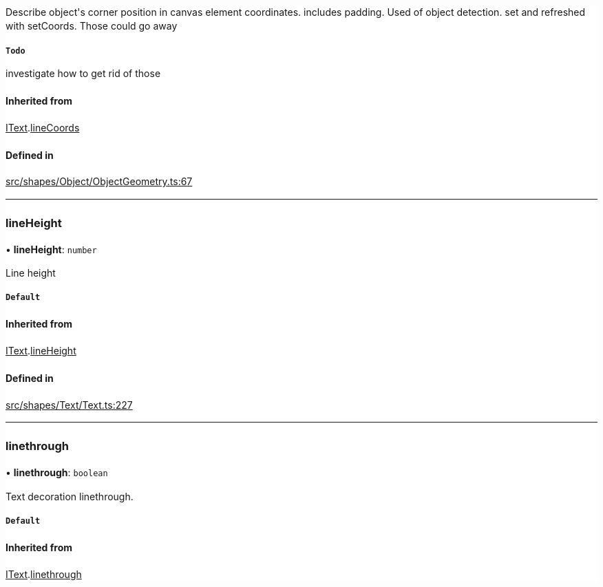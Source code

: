 Describe object's corner position in canvas element coordinates.
includes padding. Used of object detection.
set and refreshed with setCoords.
Those could go away

**`Todo`**

investigate how to get rid of those

#### Inherited from

[IText](/apidocs/classes/IText.md).[lineCoords](/apidocs/classes/IText.md#linecoords)

#### Defined in

[src/shapes/Object/ObjectGeometry.ts:67](https://github.com/fabricjs/fabric.js/blob/7d0e39dd9/src/shapes/Object/ObjectGeometry.ts#L67)

___

### lineHeight

• **lineHeight**: `number`

Line height

**`Default`**

```ts

```

#### Inherited from

[IText](/apidocs/classes/IText.md).[lineHeight](/apidocs/classes/IText.md#lineheight)

#### Defined in

[src/shapes/Text/Text.ts:227](https://github.com/fabricjs/fabric.js/blob/7d0e39dd9/src/shapes/Text/Text.ts#L227)

___

### linethrough

• **linethrough**: `boolean`

Text decoration linethrough.

**`Default`**

```ts

```

#### Inherited from

[IText](/apidocs/classes/IText.md).[linethrough](/apidocs/classes/IText.md#linethrough)

